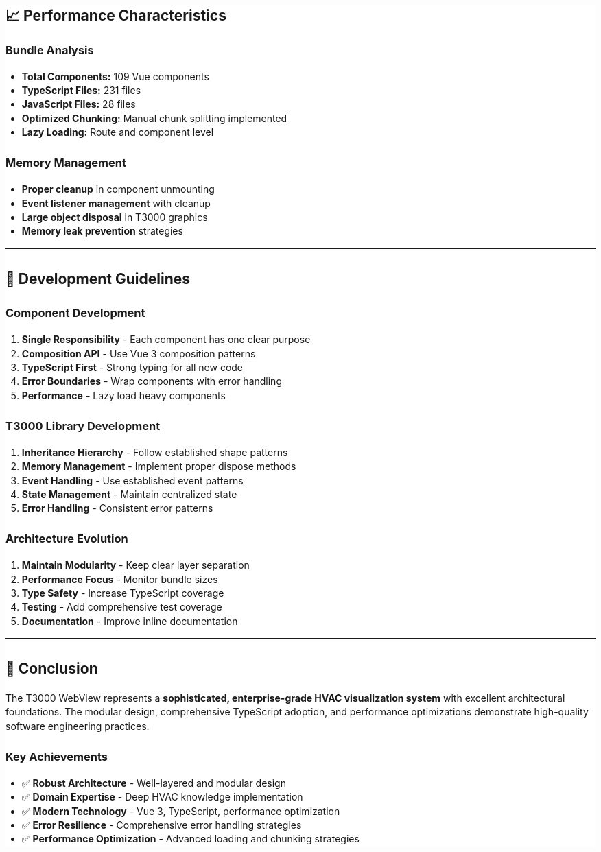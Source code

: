 ## 📈 Performance Characteristics

### Bundle Analysis
- **Total Components:** 109 Vue components
- **TypeScript Files:** 231 files
- **JavaScript Files:** 28 files
- **Optimized Chunking:** Manual chunk splitting implemented
- **Lazy Loading:** Route and component level

### Memory Management
- **Proper cleanup** in component unmounting
- **Event listener management** with cleanup
- **Large object disposal** in T3000 graphics
- **Memory leak prevention** strategies

---

## 🚀 Development Guidelines

### Component Development
1. **Single Responsibility** - Each component has one clear purpose
2. **Composition API** - Use Vue 3 composition patterns
3. **TypeScript First** - Strong typing for all new code
4. **Error Boundaries** - Wrap components with error handling
5. **Performance** - Lazy load heavy components

### T3000 Library Development
1. **Inheritance Hierarchy** - Follow established shape patterns
2. **Memory Management** - Implement proper dispose methods
3. **Event Handling** - Use established event patterns
4. **State Management** - Maintain centralized state
5. **Error Handling** - Consistent error patterns

### Architecture Evolution
1. **Maintain Modularity** - Keep clear layer separation
2. **Performance Focus** - Monitor bundle sizes
3. **Type Safety** - Increase TypeScript coverage
4. **Testing** - Add comprehensive test coverage
5. **Documentation** - Improve inline documentation

---

## 📝 Conclusion

The T3000 WebView represents a **sophisticated, enterprise-grade HVAC visualization system** with excellent architectural foundations. The modular design, comprehensive TypeScript adoption, and performance optimizations demonstrate high-quality software engineering practices.

### Key Achievements
- ✅ **Robust Architecture** - Well-layered and modular design
- ✅ **Domain Expertise** - Deep HVAC knowledge implementation
- ✅ **Modern Technology** - Vue 3, TypeScript, performance optimization
- ✅ **Error Resilience** - Comprehensive error handling strategies
- ✅ **Performance Optimization** - Advanced loading and chunking strategies
